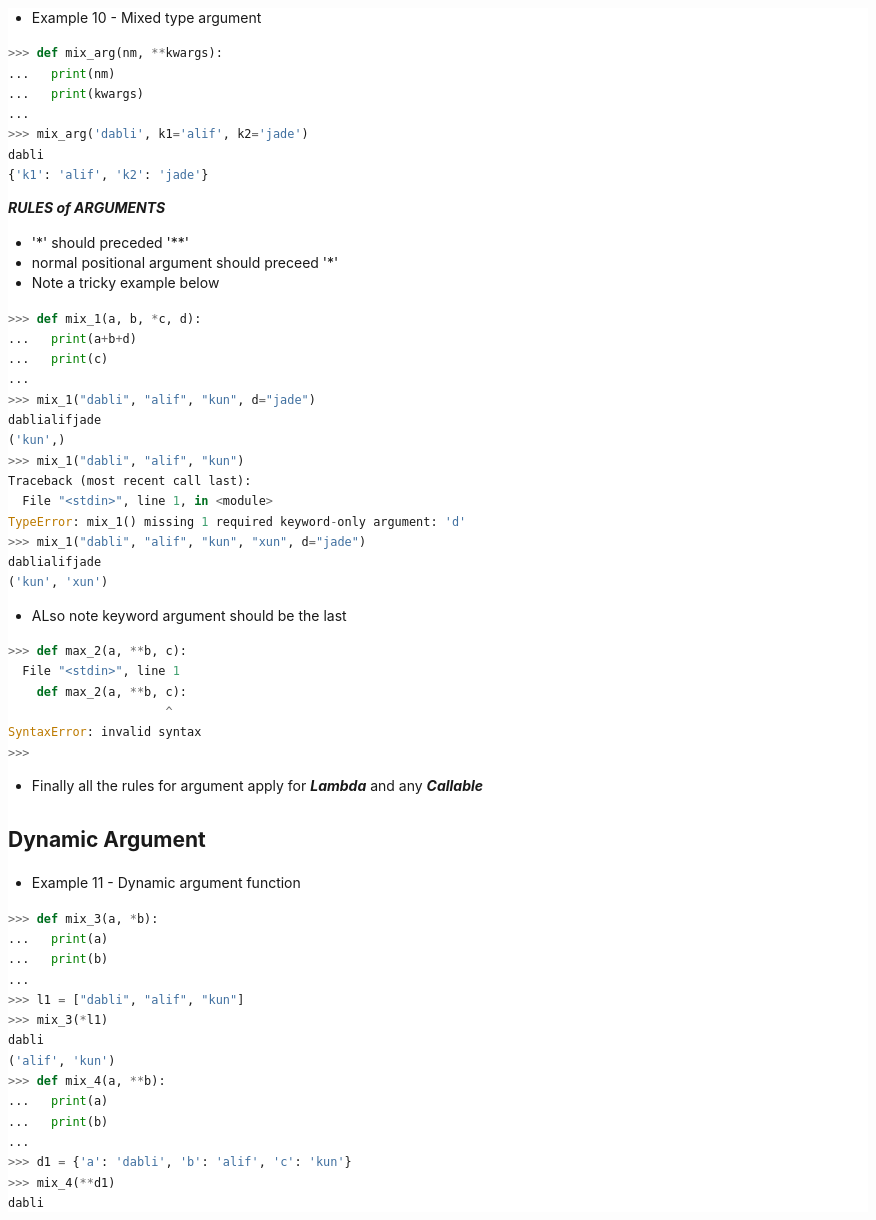 - Example 10 - Mixed type argument

```python
>>> def mix_arg(nm, **kwargs):
...   print(nm)
...   print(kwargs)
...
>>> mix_arg('dabli', k1='alif', k2='jade')
dabli
{'k1': 'alif', 'k2': 'jade'}

```

***RULES of ARGUMENTS***

- '*' should preceded '**'
- normal positional argument should preceed '*'
- Note a tricky example below
```python
>>> def mix_1(a, b, *c, d):
...   print(a+b+d)
...   print(c)
...
>>> mix_1("dabli", "alif", "kun", d="jade")
dablialifjade
('kun',)
>>> mix_1("dabli", "alif", "kun")
Traceback (most recent call last):
  File "<stdin>", line 1, in <module>
TypeError: mix_1() missing 1 required keyword-only argument: 'd'
>>> mix_1("dabli", "alif", "kun", "xun", d="jade")
dablialifjade
('kun', 'xun')

```
- ALso note keyword argument should be the last
```python
>>> def max_2(a, **b, c):
  File "<stdin>", line 1
    def max_2(a, **b, c):
                      ^
SyntaxError: invalid syntax
>>>
```
- Finally all the rules for argument apply for ***Lambda*** and any ***Callable***


## Dynamic Argument

- Example 11 - Dynamic argument function

```python
>>> def mix_3(a, *b):
...   print(a)
...   print(b)
...
>>> l1 = ["dabli", "alif", "kun"]
>>> mix_3(*l1)
dabli
('alif', 'kun')
>>> def mix_4(a, **b):
...   print(a)
...   print(b)
...
>>> d1 = {'a': 'dabli', 'b': 'alif', 'c': 'kun'}
>>> mix_4(**d1)
dabli
```